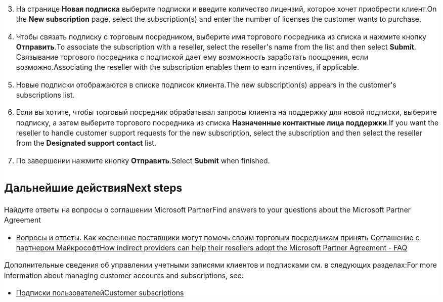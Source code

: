 3. <span data-ttu-id="8cdf3-216">На странице **Новая подписка** выберите подписки и введите количество лицензий, которое хочет приобрести клиент.</span><span class="sxs-lookup"><span data-stu-id="8cdf3-216">On the **New subscription** page, select the subscription(s) and enter the number of licenses the customer wants to purchase.</span></span>

4. <span data-ttu-id="8cdf3-217">Чтобы связать подписку с торговым посредником, выберите имя торгового посредника из списка и нажмите кнопку **Отправить**.</span><span class="sxs-lookup"><span data-stu-id="8cdf3-217">To associate the subscription with a reseller, select the reseller's name from the list and then select **Submit**.</span></span> <span data-ttu-id="8cdf3-218">Связывание торгового посредника с подпиской дает ему возможность заработать поощрения, если возможно.</span><span class="sxs-lookup"><span data-stu-id="8cdf3-218">Associating the reseller with the subscription enables them to earn incentives, if applicable.</span></span>

5. <span data-ttu-id="8cdf3-219">Новые подписки отображаются в списке подписок клиента.</span><span class="sxs-lookup"><span data-stu-id="8cdf3-219">The new subscription(s) appears in the customer's subscriptions list.</span></span>

6. <span data-ttu-id="8cdf3-220">Если вы хотите, чтобы торговый посредник обрабатывал запросы клиента на поддержку для новой подписки, выберите подписку, а затем выберите торгового посредника из списка **Назначенные контактные лица поддержки**.</span><span class="sxs-lookup"><span data-stu-id="8cdf3-220">If you want the reseller to handle customer support requests for the new subscription, select the subscription and then select the reseller from the **Designated support contact** list.</span></span> 

7. <span data-ttu-id="8cdf3-221">По завершении нажмите кнопку **Отправить**.</span><span class="sxs-lookup"><span data-stu-id="8cdf3-221">Select **Submit** when finished.</span></span>

## <a name="next-steps"></a><span data-ttu-id="8cdf3-222">Дальнейшие действия</span><span class="sxs-lookup"><span data-stu-id="8cdf3-222">Next steps</span></span>

<span data-ttu-id="8cdf3-223">Найдите ответы на вопросы о соглашении Microsoft Partner</span><span class="sxs-lookup"><span data-stu-id="8cdf3-223">Find answers to your questions about the Microsoft Partner Agreement</span></span>

- [<span data-ttu-id="8cdf3-224">Вопросы и ответы. Как косвенные поставщики могут помочь своим торговым посредникам принять Соглашение с партнером Майкрософт</span><span class="sxs-lookup"><span data-stu-id="8cdf3-224">How indirect providers can help their resellers adopt the Microsoft Partner Agreement - FAQ</span></span>](mpa-indirect-provider-faq.md)

<span data-ttu-id="8cdf3-225">Дополнительные сведения об управлении учетными записями клиентов и подписками см. в следующих разделах:</span><span class="sxs-lookup"><span data-stu-id="8cdf3-225">For more information about managing customer accounts and subscriptions, see:</span></span>

- [<span data-ttu-id="8cdf3-226">Подписки пользователей</span><span class="sxs-lookup"><span data-stu-id="8cdf3-226">Customer subscriptions</span></span>](customer-subscriptions.md)

